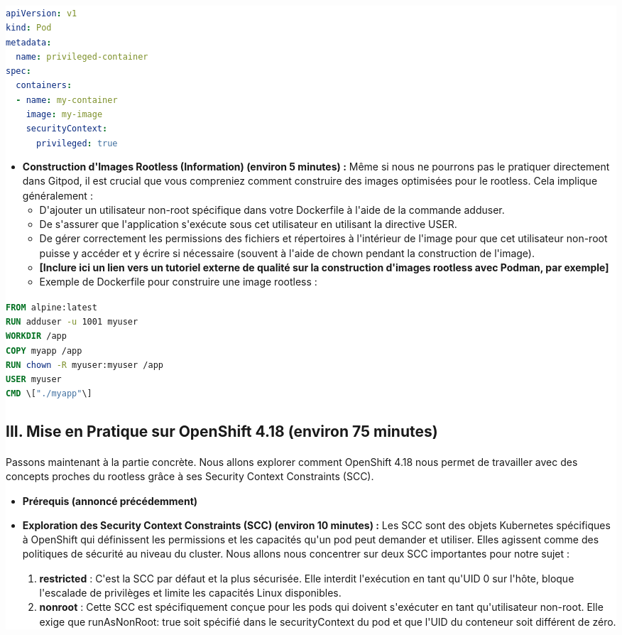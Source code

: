 ```yaml
apiVersion: v1  
kind: Pod  
metadata:  
  name: privileged-container  
spec:  
  containers:  
  - name: my-container  
    image: my-image  
    securityContext:  
      privileged: true
```

- **Construction d'Images Rootless (Information) (environ 5 minutes) :** Même si nous ne pourrons pas le pratiquer directement dans Gitpod, il est crucial que vous compreniez comment construire des images optimisées pour le rootless. Cela implique généralement :  
  - D'ajouter un utilisateur non-root spécifique dans votre Dockerfile à l'aide de la commande adduser.
  - De s'assurer que l'application s'exécute sous cet utilisateur en utilisant la directive USER.
  - De gérer correctement les permissions des fichiers et répertoires à l'intérieur de l'image pour que cet utilisateur non-root puisse y accéder et y écrire si nécessaire (souvent à l'aide de chown pendant la construction de l'image).
  - **\[Inclure ici un lien vers un tutoriel externe de qualité sur la construction d'images rootless avec Podman, par exemple\]**
  - Exemple de Dockerfile pour construire une image rootless :

```dockerfile
FROM alpine:latest  
RUN adduser -u 1001 myuser  
WORKDIR /app  
COPY myapp /app  
RUN chown -R myuser:myuser /app  
USER myuser  
CMD \["./myapp"\]
```

## III. Mise en Pratique sur OpenShift 4.18 (environ 75 minutes)

Passons maintenant à la partie concrète. Nous allons explorer comment OpenShift 4.18 nous permet de travailler avec des concepts proches du rootless grâce à ses Security Context Constraints (SCC).

- **Prérequis (annoncé précédemment)**  

- **Exploration des Security Context Constraints (SCC) (environ 10 minutes) :** Les SCC sont des objets Kubernetes spécifiques à OpenShift qui définissent les permissions et les capacités qu'un pod peut demander et utiliser. Elles agissent comme des politiques de sécurité au niveau du cluster. Nous allons nous concentrer sur deux SCC importantes pour notre sujet :  
    1. **restricted** : C'est la SCC par défaut et la plus sécurisée. Elle interdit l'exécution en tant qu'UID 0 sur l'hôte, bloque l'escalade de privilèges et limite les capacités Linux disponibles.
    2. **nonroot** : Cette SCC est spécifiquement conçue pour les pods qui doivent s'exécuter en tant qu'utilisateur non-root. Elle exige que runAsNonRoot: true soit spécifié dans le securityContext du pod et que l'UID du conteneur soit différent de zéro.

